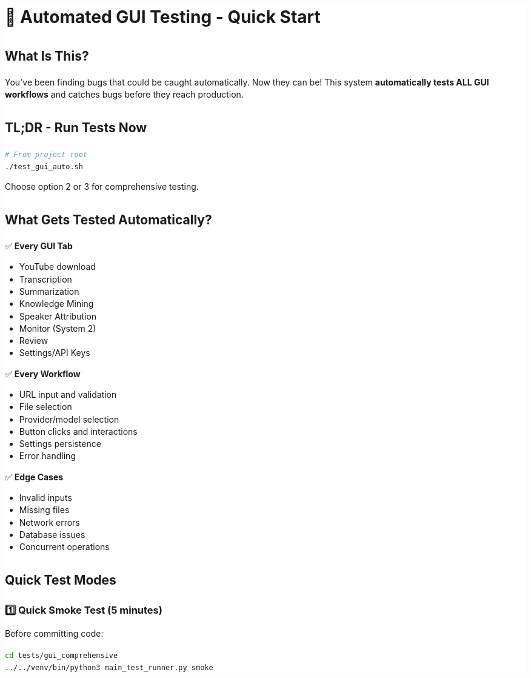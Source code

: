 # 🤖 Automated GUI Testing - Quick Start

## What Is This?

You've been finding bugs that could be caught automatically. Now they can be! This system **automatically tests ALL GUI workflows** and catches bugs before they reach production.

## TL;DR - Run Tests Now

```bash
# From project root
./test_gui_auto.sh
```

Choose option 2 or 3 for comprehensive testing.

## What Gets Tested Automatically?

✅ **Every GUI Tab**
- YouTube download
- Transcription
- Summarization
- Knowledge Mining
- Speaker Attribution
- Monitor (System 2)
- Review
- Settings/API Keys

✅ **Every Workflow**
- URL input and validation
- File selection
- Provider/model selection
- Button clicks and interactions
- Settings persistence
- Error handling

✅ **Edge Cases**
- Invalid inputs
- Missing files
- Network errors
- Database issues
- Concurrent operations

## Quick Test Modes

### 1️⃣ Quick Smoke Test (5 minutes)
Before committing code:
```bash
cd tests/gui_comprehensive
../../venv/bin/python3 main_test_runner.py smoke
```
